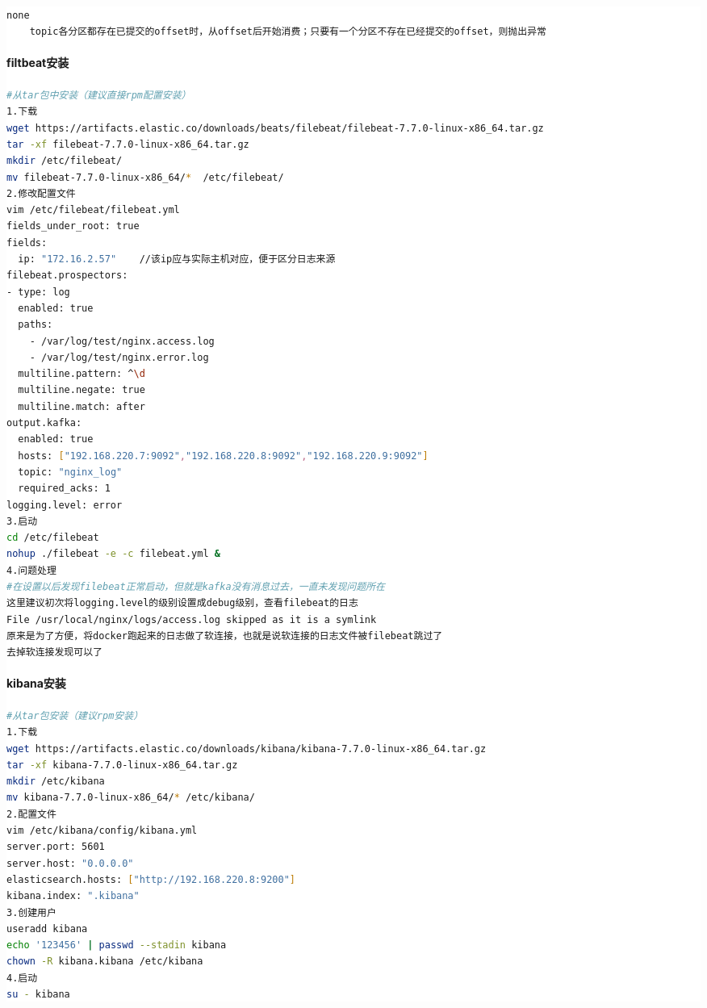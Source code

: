 ```sh
none
	topic各分区都存在已提交的offset时，从offset后开始消费；只要有一个分区不存在已经提交的offset，则抛出异常
```

#### filtbeat安装

```sh
#从tar包中安装（建议直接rpm配置安装）
1.下载
wget https://artifacts.elastic.co/downloads/beats/filebeat/filebeat-7.7.0-linux-x86_64.tar.gz
tar -xf filebeat-7.7.0-linux-x86_64.tar.gz
mkdir /etc/filebeat/
mv filebeat-7.7.0-linux-x86_64/*  /etc/filebeat/
2.修改配置文件
vim /etc/filebeat/filebeat.yml
fields_under_root: true
fields:
  ip: "172.16.2.57"    //该ip应与实际主机对应，便于区分日志来源
filebeat.prospectors:
- type: log
  enabled: true
  paths:
    - /var/log/test/nginx.access.log
    - /var/log/test/nginx.error.log
  multiline.pattern: ^\d
  multiline.negate: true
  multiline.match: after
output.kafka:
  enabled: true
  hosts: ["192.168.220.7:9092","192.168.220.8:9092","192.168.220.9:9092"]
  topic: "nginx_log"
  required_acks: 1
logging.level: error
3.启动
cd /etc/filebeat
nohup ./filebeat -e -c filebeat.yml &
4.问题处理
#在设置以后发现filebeat正常启动，但就是kafka没有消息过去，一直未发现问题所在
这里建议初次将logging.level的级别设置成debug级别，查看filebeat的日志
File /usr/local/nginx/logs/access.log skipped as it is a symlink
原来是为了方便，将docker跑起来的日志做了软连接，也就是说软连接的日志文件被filebeat跳过了
去掉软连接发现可以了
```

#### kibana安装

```sh
#从tar包安装（建议rpm安装）
1.下载
wget https://artifacts.elastic.co/downloads/kibana/kibana-7.7.0-linux-x86_64.tar.gz
tar -xf kibana-7.7.0-linux-x86_64.tar.gz
mkdir /etc/kibana
mv kibana-7.7.0-linux-x86_64/* /etc/kibana/
2.配置文件
vim /etc/kibana/config/kibana.yml
server.port: 5601
server.host: "0.0.0.0"
elasticsearch.hosts: ["http://192.168.220.8:9200"]
kibana.index: ".kibana"
3.创建用户
useradd kibana 
echo '123456' | passwd --stadin kibana
chown -R kibana.kibana /etc/kibana
4.启动
su - kibana
```